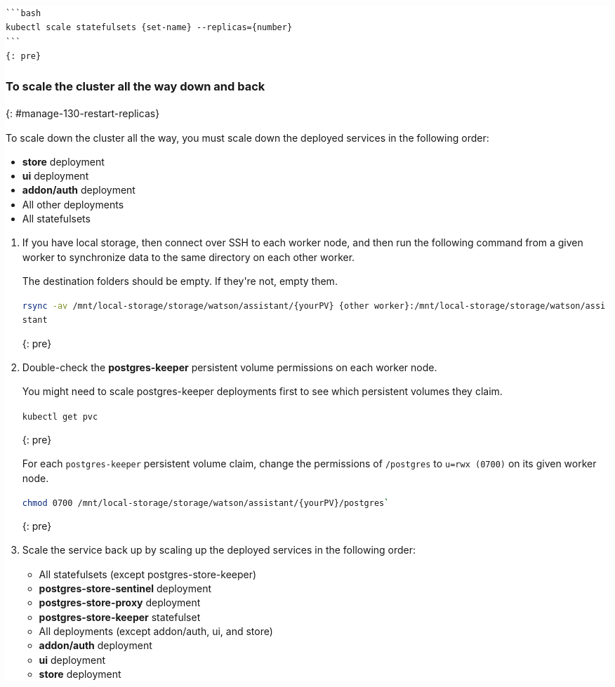     ```bash
    kubectl scale statefulsets {set-name} --replicas={number}
    ```
    {: pre}

### To scale the cluster all the way down and back
{: #manage-130-restart-replicas}

To scale down the cluster all the way, you must scale down the deployed services in the following order:

- **store** deployment
- **ui** deployment
- **addon/auth** deployment
- All other deployments
- All statefulsets

1.  If you have local storage, then connect over SSH to each worker node, and then run the following command from a given worker to synchronize data to the same directory on each other worker. 

    The destination folders should be empty. If they're not, empty them.

    ```bash
    rsync -av /mnt/local-storage/storage/watson/assistant/{yourPV} {other worker}:/mnt/local-storage/storage/watson/assistant
    ```
    {: pre}

1.  Double-check the **postgres-keeper** persistent volume permissions on each worker node. 

    You might need to scale postgres-keeper deployments first to see which persistent volumes they claim.

    ```bash
    kubectl get pvc
    ``` 
    {: pre}

    For each `postgres-keeper` persistent volume claim, change the permissions of `/postgres` to `u=rwx (0700)` on its given worker node.

    ```bash
    chmod 0700 /mnt/local-storage/storage/watson/assistant/{yourPV}/postgres`
    ```
    {: pre}

1.  Scale the service back up by scaling up the deployed services in the following order:

    - All statefulsets (except postgres-store-keeper)
    - **postgres-store-sentinel** deployment
    - **postgres-store-proxy** deployment
    - **postgres-store-keeper** statefulset
    - All deployments (except addon/auth, ui, and store)
    - **addon/auth** deployment
    - **ui** deployment
    - **store** deployment
